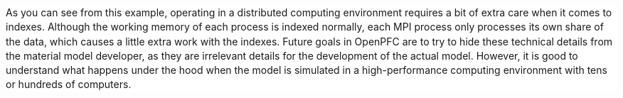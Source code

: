As you can see from this example, operating in a distributed computing
environment requires a bit of extra care when it comes to indexes. Although the
working memory of each process is indexed normally, each MPI process only
processes its own share of the data, which causes a little extra work with the
indexes. Future goals in OpenPFC are to try to hide these technical details from
the material model developer, as they are irrelevant details for the development
of the actual model. However, it is good to understand what happens under the
hood when the model is simulated in a high-performance computing environment
with tens or hundreds of computers.
